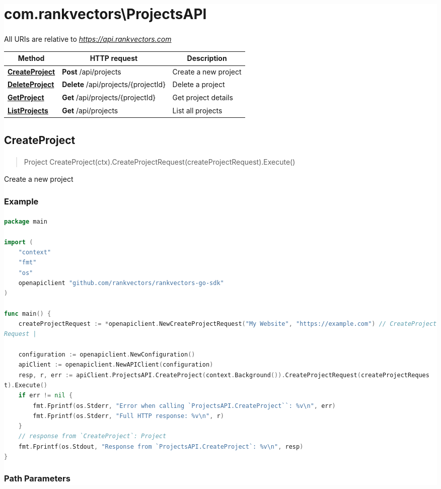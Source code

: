 # com.rankvectors\ProjectsAPI

All URIs are relative to *https://api.rankvectors.com*

Method | HTTP request | Description
------------- | ------------- | -------------
[**CreateProject**](ProjectsAPI.md#CreateProject) | **Post** /api/projects | Create a new project
[**DeleteProject**](ProjectsAPI.md#DeleteProject) | **Delete** /api/projects/{projectId} | Delete a project
[**GetProject**](ProjectsAPI.md#GetProject) | **Get** /api/projects/{projectId} | Get project details
[**ListProjects**](ProjectsAPI.md#ListProjects) | **Get** /api/projects | List all projects



## CreateProject

> Project CreateProject(ctx).CreateProjectRequest(createProjectRequest).Execute()

Create a new project



### Example

```go
package main

import (
	"context"
	"fmt"
	"os"
	openapiclient "github.com/rankvectors/rankvectors-go-sdk"
)

func main() {
	createProjectRequest := *openapiclient.NewCreateProjectRequest("My Website", "https://example.com") // CreateProjectRequest | 

	configuration := openapiclient.NewConfiguration()
	apiClient := openapiclient.NewAPIClient(configuration)
	resp, r, err := apiClient.ProjectsAPI.CreateProject(context.Background()).CreateProjectRequest(createProjectRequest).Execute()
	if err != nil {
		fmt.Fprintf(os.Stderr, "Error when calling `ProjectsAPI.CreateProject``: %v\n", err)
		fmt.Fprintf(os.Stderr, "Full HTTP response: %v\n", r)
	}
	// response from `CreateProject`: Project
	fmt.Fprintf(os.Stdout, "Response from `ProjectsAPI.CreateProject`: %v\n", resp)
}
```

### Path Parameters
